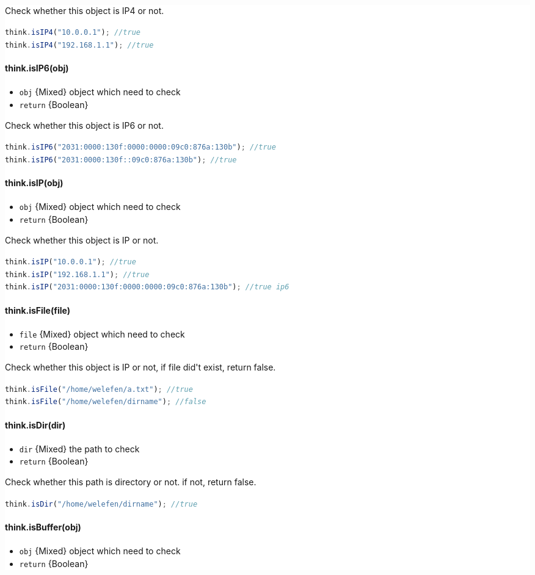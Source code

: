 Check whether this object is IP4 or not.

```js
think.isIP4("10.0.0.1"); //true
think.isIP4("192.168.1.1"); //true
```


#### think.isIP6(obj)

* `obj` {Mixed} object which need to check
* `return` {Boolean}

Check whether this object is IP6 or not.

```js
think.isIP6("2031:0000:130f:0000:0000:09c0:876a:130b"); //true
think.isIP6("2031:0000:130f::09c0:876a:130b"); //true
```

#### think.isIP(obj)

* `obj` {Mixed} object which need to check
* `return` {Boolean}

Check whether this object is IP or not.

```js
think.isIP("10.0.0.1"); //true
think.isIP("192.168.1.1"); //true
think.isIP("2031:0000:130f:0000:0000:09c0:876a:130b"); //true ip6
```

#### think.isFile(file)

* `file` {Mixed} object which need to check
* `return` {Boolean}

Check whether this object is IP or not, if file did't exist, return false.

```js
think.isFile("/home/welefen/a.txt"); //true
think.isFile("/home/welefen/dirname"); //false
```

#### think.isDir(dir)

* `dir` {Mixed} the path to check
* `return` {Boolean}

Check whether this path is directory or not. if not, return false.

```js
think.isDir("/home/welefen/dirname"); //true
```

#### think.isBuffer(obj)

* `obj` {Mixed} object which need to check
* `return` {Boolean}
